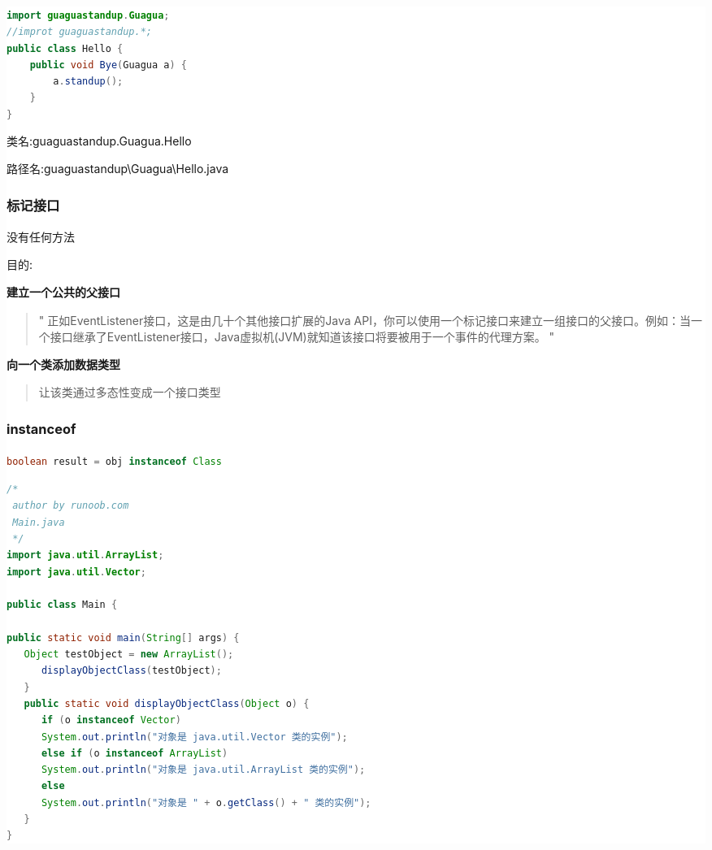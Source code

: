 ```java
import guaguastandup.Guagua;
//improt guaguastandup.*;
public class Hello {
    public void Bye(Guagua a) {
       	a.standup();
    }
}
```

类名:guaguastandup.Guagua.Hello

路径名:guaguastandup\Guagua\Hello.java



### 标记接口

没有任何方法

目的: 

**建立一个公共的父接口** 

> " 正如EventListener接口，这是由几十个其他接口扩展的Java API，你可以使用一个标记接口来建立一组接口的父接口。例如：当一个接口继承了EventListener接口，Java虚拟机(JVM)就知道该接口将要被用于一个事件的代理方案。 "

**向一个类添加数据类型**

> 让该类通过多态性变成一个接口类型



### instanceof

```java
boolean result = obj instanceof Class
```

```java
/*
 author by runoob.com
 Main.java
 */
import java.util.ArrayList;
import java.util.Vector;
 
public class Main {
 
public static void main(String[] args) {
   Object testObject = new ArrayList();
      displayObjectClass(testObject);
   }
   public static void displayObjectClass(Object o) {
      if (o instanceof Vector)
      System.out.println("对象是 java.util.Vector 类的实例");
      else if (o instanceof ArrayList)
      System.out.println("对象是 java.util.ArrayList 类的实例");
      else
      System.out.println("对象是 " + o.getClass() + " 类的实例");
   }
}
```
